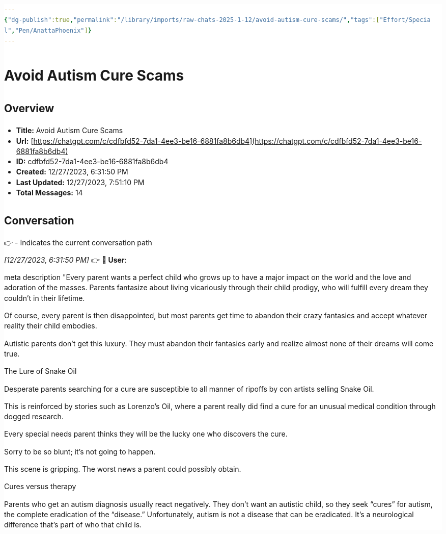 ```yaml
---
{"dg-publish":true,"permalink":"/library/imports/raw-chats-2025-1-12/avoid-autism-cure-scams/","tags":["Effort/Special","Pen/AnattaPhoenix"]}
---
```


# Avoid Autism Cure Scams

## Overview
- **Title:** Avoid Autism Cure Scams
- **Url:** [https://chatgpt.com/c/cdfbfd52-7da1-4ee3-be16-6881fa8b6db4](https://chatgpt.com/c/cdfbfd52-7da1-4ee3-be16-6881fa8b6db4)
- **ID:** cdfbfd52-7da1-4ee3-be16-6881fa8b6db4
- **Created:** 12/27/2023, 6:31:50 PM
- **Last Updated:** 12/27/2023, 7:51:10 PM
- **Total Messages:** 14

## Conversation
👉 - Indicates the current conversation path

<i>[12/27/2023, 6:31:50 PM]</i> 👉 <b>👤 User</b>: 

meta description "Every parent wants a perfect child who grows up to have a major impact on the world and the love and adoration of the masses. Parents fantasize about living vicariously through their child prodigy, who will fulfill every dream they couldn’t in their lifetime.

Of course, every parent is then disappointed, but most parents get time to abandon their crazy fantasies and accept whatever reality their child embodies. 

Autistic parents don’t get this luxury. They must abandon their fantasies early and realize almost none of their dreams will come true.

The Lure of Snake Oil

Desperate parents searching for a cure are susceptible to all manner of ripoffs by con artists selling Snake Oil.

This is reinforced by stories such as Lorenzo’s Oil, where a parent really did find a cure for an unusual medical condition through dogged research.

Every special needs parent thinks they will be the lucky one who discovers the cure.

Sorry to be so blunt; it’s not going to happen.

This scene is gripping. The worst news a parent could possibly obtain.

Cures versus therapy

Parents who get an autism diagnosis usually react negatively. They don’t want an autistic child, so they seek “cures” for autism, the complete eradication of the “disease.” Unfortunately, autism is not a disease that can be eradicated. It’s a neurological difference that’s part of who that child is.
